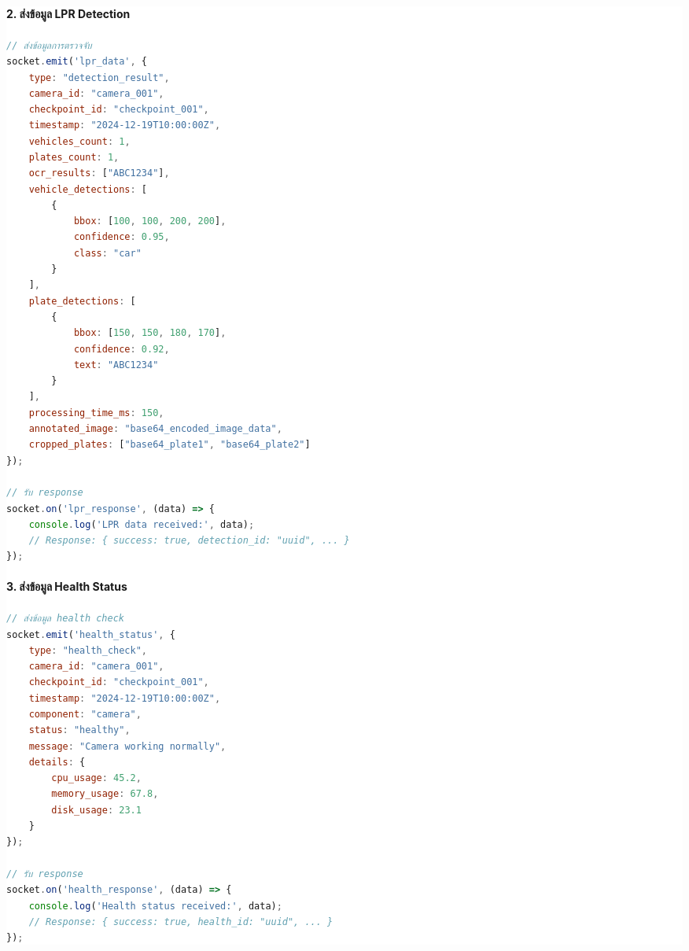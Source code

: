 #### **2. ส่งข้อมูล LPR Detection**
```javascript
// ส่งข้อมูลการตรวจจับ
socket.emit('lpr_data', {
    type: "detection_result",
    camera_id: "camera_001",
    checkpoint_id: "checkpoint_001",
    timestamp: "2024-12-19T10:00:00Z",
    vehicles_count: 1,
    plates_count: 1,
    ocr_results: ["ABC1234"],
    vehicle_detections: [
        {
            bbox: [100, 100, 200, 200],
            confidence: 0.95,
            class: "car"
        }
    ],
    plate_detections: [
        {
            bbox: [150, 150, 180, 170],
            confidence: 0.92,
            text: "ABC1234"
        }
    ],
    processing_time_ms: 150,
    annotated_image: "base64_encoded_image_data",
    cropped_plates: ["base64_plate1", "base64_plate2"]
});

// รับ response
socket.on('lpr_response', (data) => {
    console.log('LPR data received:', data);
    // Response: { success: true, detection_id: "uuid", ... }
});
```

#### **3. ส่งข้อมูล Health Status**
```javascript
// ส่งข้อมูล health check
socket.emit('health_status', {
    type: "health_check",
    camera_id: "camera_001",
    checkpoint_id: "checkpoint_001",
    timestamp: "2024-12-19T10:00:00Z",
    component: "camera",
    status: "healthy",
    message: "Camera working normally",
    details: {
        cpu_usage: 45.2,
        memory_usage: 67.8,
        disk_usage: 23.1
    }
});

// รับ response
socket.on('health_response', (data) => {
    console.log('Health status received:', data);
    // Response: { success: true, health_id: "uuid", ... }
});
```
